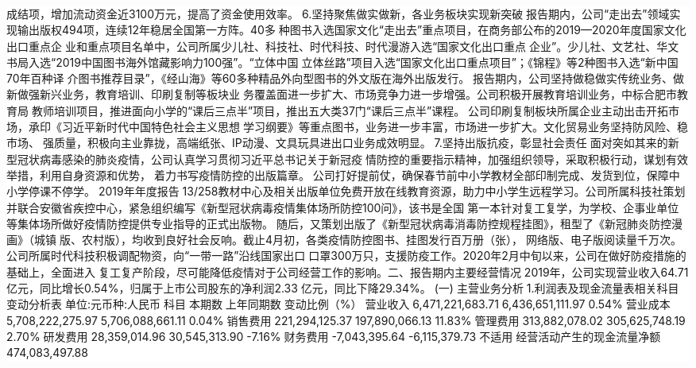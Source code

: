 成结项，增加流动资金近3100万元，提高了资金使用效率。
6.坚持聚焦做实做新，各业务板块实现新突破
报告期内，公司“走出去”领域实现输出版权494项，连续12年稳居全国第一方阵。40多
种图书入选国家文化“走出去”重点项目，在商务部公布的2019—2020年度国家文化出口重点企
业和重点项目名单中，公司所属少儿社、科技社、时代科技、时代漫游入选“国家文化出口重点
企业”。少儿社、文艺社、华文书局入选“2019中国图书海外馆藏影响力100强”。“立体中国
立体丝路”项目入选“国家文化出口重点项目”；《锦程》等2种图书入选“新中国70年百种译
介图书推荐目录”，《经山海》等60多种精品外向型图书的外文版在海外出版发行。
报告期内，公司坚持做稳做实传统业务、做新做强新兴业务，教育培训、印刷复制等板块业
务覆盖面进一步扩大、市场竞争力进一步增强。公司积极开展教育培训业务，中标合肥市教育局
教师培训项目，推进面向小学的“课后三点半”项目，推出五大类37门“课后三点半”课程。
公司印刷复制板块所属企业主动出击开拓市场，承印《习近平新时代中国特色社会主义思想
学习纲要》等重点图书，业务进一步丰富，市场进一步扩大。文化贸易业务坚持防风险、稳市场、
强质量，积极向主业靠拢，高端纸张、IP动漫、文具玩具进出口业务成效明显。
7.坚持出版抗疫，彰显社会责任
面对突如其来的新型冠状病毒感染的肺炎疫情，公司认真学习贯彻习近平总书记关于新冠疫
情防控的重要指示精神，加强组织领导，采取积极行动，谋划有效举措，利用自身资源和优势，
着力书写疫情防控的出版篇章。
公司打好提前仗，确保春节前中小学教材全部印制完成、发货到位，保障中小学停课不停学。
2019年年度报告
13/258教材中心及相关出版单位免费开放在线教育资源，助力中小学生远程学习。公司所属科技社策划
并联合安徽省疾控中心，紧急组织编写《新型冠状病毒疫情集体场所防控100问》，该书是全国
第一本针对复工复学，为学校、企事业单位等集体场所做好疫情防控提供专业指导的正式出版物。
随后，又策划出版了《新型冠状病毒消毒防控规程挂图》，租型了《新冠肺炎防控漫画》（城镇
版、农村版），均收到良好社会反响。截止4月初，各类疫情防控图书、挂图发行百万册（张），
网络版、电子版阅读量千万次。公司所属时代科技积极调配物资，向“一带一路”沿线国家出口
口罩300万只，支援防疫工作。2020年2月中旬以来，公司在做好防疫措施的基础上，全面进入
复工复产阶段，尽可能降低疫情对于公司经营工作的影响。二、报告期内主要经营情况
2019年，公司实现营业收入64.71亿元，同比增长0.54%，归属于上市公司股东的净利润2.33
亿元，同比下降29.34%。
(一)
主营业务分析
1.利润表及现金流量表相关科目变动分析表
单位:元币种:人民币
科目
本期数
上年同期数
变动比例（%）
营业收入
6,471,221,683.71
6,436,651,111.97
0.54%
营业成本
5,708,222,275.97
5,706,088,661.11
0.04%
销售费用
221,294,125.37
197,890,066.13
11.83%
管理费用
313,882,078.02
305,625,748.19
2.70%
研发费用
28,359,014.96
30,545,313.90
-7.16%
财务费用
-7,043,395.64
-6,115,379.73
不适用
经营活动产生的现金流量净额
474,083,497.88